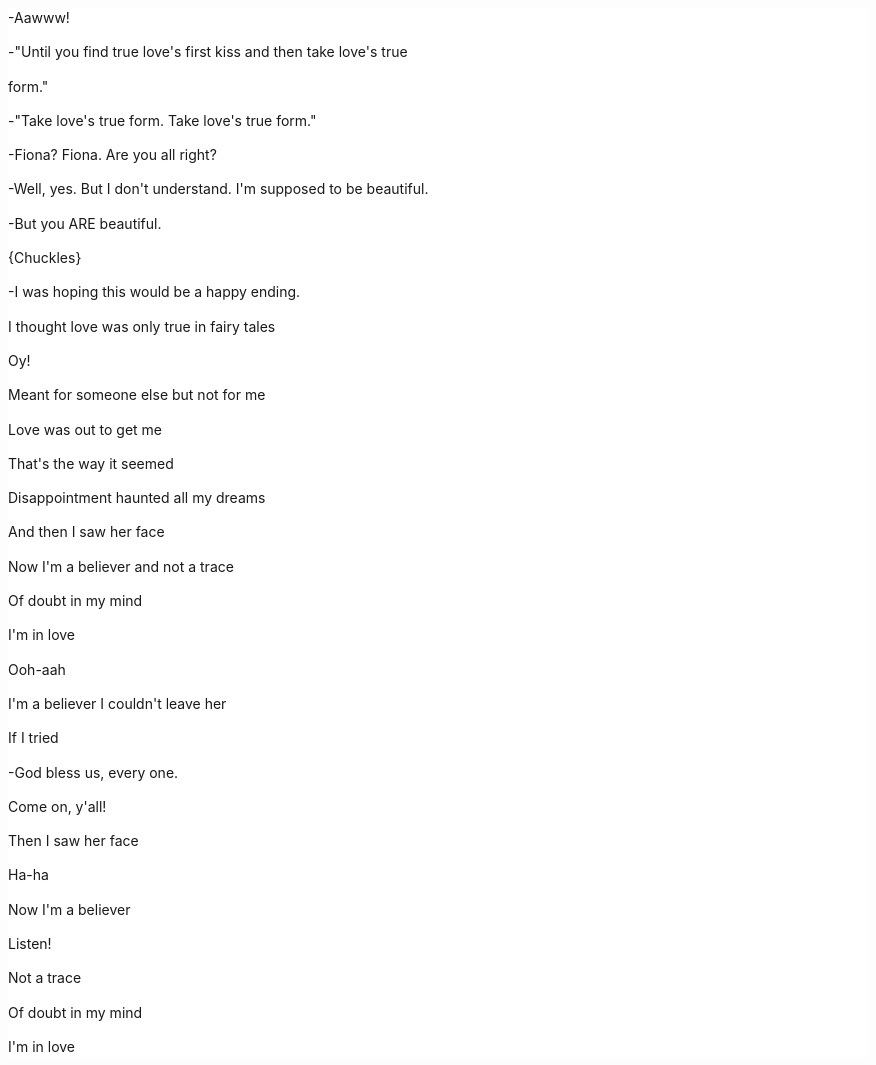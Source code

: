 -Aawww!

-"Until you find true love's first kiss and then take love's true 

form."

-"Take love's true form. Take love's true form."

-Fiona? Fiona. Are you all right?

-Well, yes. But I don't understand. I'm supposed to be beautiful.

-But you ARE beautiful.

{Chuckles}

-I was hoping this would be a happy ending.



I thought love was only true in fairy tales

Oy!

Meant for someone else but not for me

Love was out to get me

That's the way it seemed

Disappointment haunted all my dreams

And then I saw her face

Now I'm a believer and not a trace

Of doubt in my mind

I'm in love

Ooh-aah

I'm a believer I couldn't leave her

If I tried



-God bless us, every one.



Come on, y'all!

Then I saw her face

Ha-ha

Now I'm a believer 

Listen!

Not a trace

Of doubt in my mind

I'm in love

